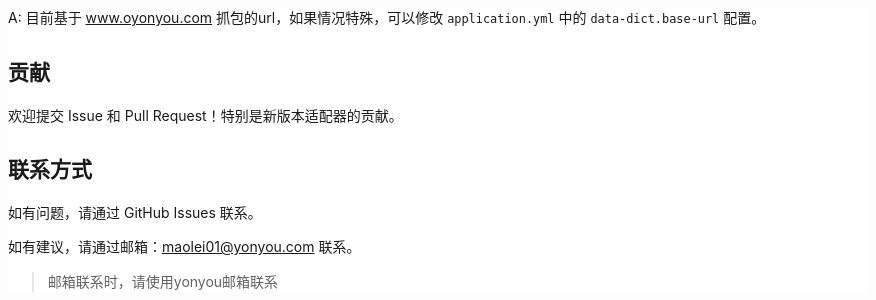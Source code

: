 A: 目前基于 www.oyonyou.com 抓包的url，如果情况特殊，可以修改 `application.yml` 中的 `data-dict.base-url` 配置。

## 贡献

欢迎提交 Issue 和 Pull Request！特别是新版本适配器的贡献。

## 联系方式

如有问题，请通过 GitHub Issues 联系。

如有建议，请通过邮箱：maolei01@yonyou.com 联系。
> 邮箱联系时，请使用yonyou邮箱联系